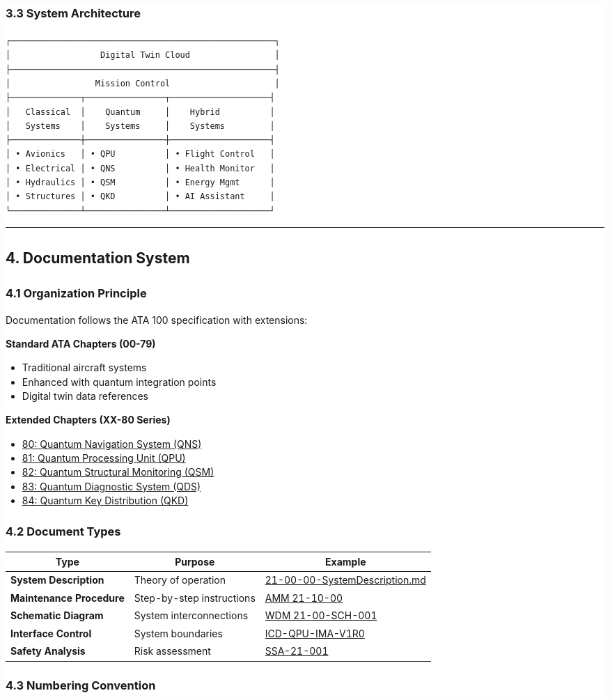 
### 3.3 System Architecture

```
┌─────────────────────────────────────────────────────┐
│                  Digital Twin Cloud                 │
├─────────────────────────────────────────────────────┤
│                 Mission Control                     │
├──────────────┬────────────────┬────────────────────┤
│   Classical  │    Quantum     │    Hybrid          │
│   Systems    │    Systems     │    Systems         │
├──────────────┼────────────────┼────────────────────┤
│ • Avionics   │ • QPU          │ • Flight Control   │
│ • Electrical │ • QNS          │ • Health Monitor   │
│ • Hydraulics │ • QSM          │ • Energy Mgmt      │
│ • Structures │ • QKD          │ • AI Assistant     │
└──────────────┴────────────────┴────────────────────┘
```

---

## 4. Documentation System

### 4.1 Organization Principle

Documentation follows the ATA 100 specification with extensions:

**Standard ATA Chapters (00-79)**
- Traditional aircraft systems
- Enhanced with quantum integration points
- Digital twin data references

**Extended Chapters (XX-80 Series)**
- [80: Quantum Navigation System (QNS)](../quantum/80-QNS.md)
- [81: Quantum Processing Unit (QPU)](../quantum/81-QPU.md)
- [82: Quantum Structural Monitoring (QSM)](../quantum/82-QSM.md)
- [83: Quantum Diagnostic System (QDS)](../quantum/83-QDS.md)
- [84: Quantum Key Distribution (QKD)](../quantum/84-QKD.md)

### 4.2 Document Types

| Type                  | Purpose                    | Example                                                           |
|-----------------------|----------------------------|-------------------------------------------------------------------|
| **System Description**| Theory of operation        | [21-00-00-SystemDescription.md](../21-00-Air-Conditioning/21-00-00-SystemDescription.md) |
| **Maintenance Procedure** | Step-by-step instructions | [AMM 21-10-00](../21-10-Air-Conditioning/AMM-21-10-00.md)        |
| **Schematic Diagram** | System interconnections    | [WDM 21-00-SCH-001](../21-00-Air-Conditioning/WDM-21-00-SCH-001.md) |
| **Interface Control** | System boundaries          | [ICD-QPU-IMA-V1R0](../quantum/ICD-QPU-IMA-V1R0.md)                |
| **Safety Analysis**   | Risk assessment            | [SSA-21-001](../21-00-Air-Conditioning/SSA-21-001.md)             |

### 4.3 Numbering Convention
